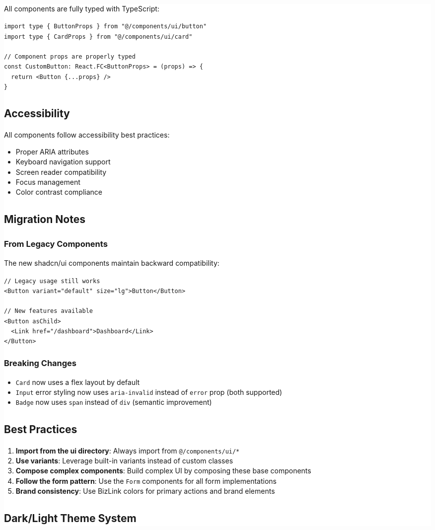 All components are fully typed with TypeScript:

```tsx
import type { ButtonProps } from "@/components/ui/button"
import type { CardProps } from "@/components/ui/card"

// Component props are properly typed
const CustomButton: React.FC<ButtonProps> = (props) => {
  return <Button {...props} />
}
```

## Accessibility

All components follow accessibility best practices:

- Proper ARIA attributes
- Keyboard navigation support
- Screen reader compatibility
- Focus management
- Color contrast compliance

## Migration Notes

### From Legacy Components

The new shadcn/ui components maintain backward compatibility:

```tsx
// Legacy usage still works
<Button variant="default" size="lg">Button</Button>

// New features available
<Button asChild>
  <Link href="/dashboard">Dashboard</Link>
</Button>
```

### Breaking Changes

- `Card` now uses a flex layout by default
- `Input` error styling now uses `aria-invalid` instead of `error` prop (both supported)
- `Badge` now uses `span` instead of `div` (semantic improvement)

## Best Practices

1. **Import from the ui directory**: Always import from `@/components/ui/*`
2. **Use variants**: Leverage built-in variants instead of custom classes
3. **Compose complex components**: Build complex UI by composing these base components
4. **Follow the form pattern**: Use the `Form` components for all form implementations
5. **Brand consistency**: Use BizLink colors for primary actions and brand elements

## Dark/Light Theme System
